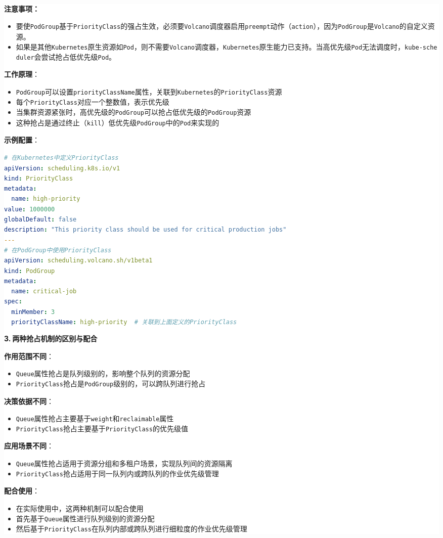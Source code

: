 **注意事项：** 
- 要使`PodGroup`基于`PriorityClass`的强占生效，必须要`Volcano`调度器启用`preempt`动作（`action`），因为`PodGroup`是`Volcano`的自定义资源。
- 如果是其他`Kubernetes`原生资源如`Pod`，则不需要`Volcano`调度器，`Kubernetes`原生能力已支持。当高优先级`Pod`无法调度时，`kube-scheduler`会尝试抢占低优先级`Pod`。

**工作原理**：

- `PodGroup`可以设置`priorityClassName`属性，关联到`Kubernetes`的`PriorityClass`资源
- 每个`PriorityClass`对应一个整数值，表示优先级
- 当集群资源紧张时，高优先级的`PodGroup`可以抢占低优先级的`PodGroup`资源
- 这种抢占是通过终止（`kill`）低优先级`PodGroup`中的`Pod`来实现的

**示例配置**：

```yaml
# 在Kubernetes中定义PriorityClass
apiVersion: scheduling.k8s.io/v1
kind: PriorityClass
metadata:
  name: high-priority
value: 1000000
globalDefault: false
description: "This priority class should be used for critical production jobs"
---
# 在PodGroup中使用PriorityClass
apiVersion: scheduling.volcano.sh/v1beta1
kind: PodGroup
metadata:
  name: critical-job
spec:
  minMember: 3
  priorityClassName: high-priority  # 关联到上面定义的PriorityClass
```

**3. 两种抢占机制的区别与配合**

**作用范围不同**：

- `Queue`属性抢占是队列级别的，影响整个队列的资源分配
- `PriorityClass`抢占是`PodGroup`级别的，可以跨队列进行抢占

**决策依据不同**：

- `Queue`属性抢占主要基于`weight`和`reclaimable`属性
- `PriorityClass`抢占主要基于`PriorityClass`的优先级值

**应用场景不同**：

- `Queue`属性抢占适用于资源分组和多租户场景，实现队列间的资源隔离
- `PriorityClass`抢占适用于同一队列内或跨队列的作业优先级管理

**配合使用**：

- 在实际使用中，这两种机制可以配合使用
- 首先基于`Queue`属性进行队列级别的资源分配
- 然后基于`PriorityClass`在队列内部或跨队列进行细粒度的作业优先级管理
